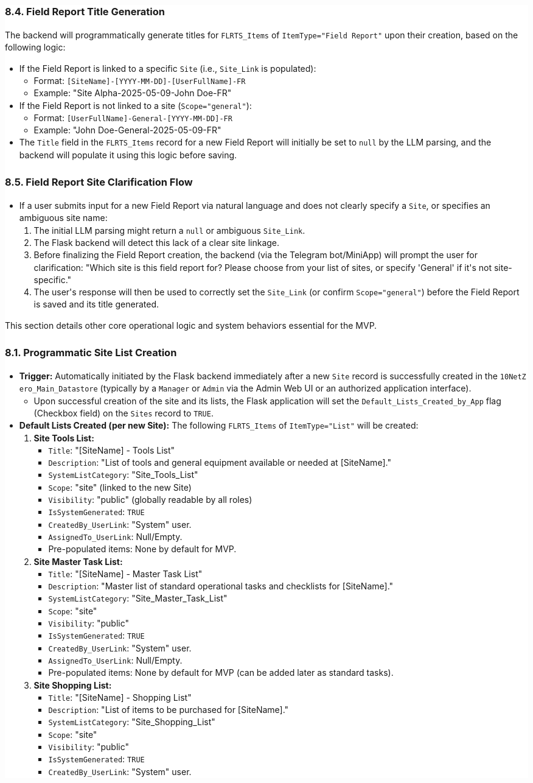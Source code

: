 ### 8.4. Field Report Title Generation

The backend will programmatically generate titles for `FLRTS_Items` of `ItemType="Field Report"` upon their creation, based on the following logic:

* If the Field Report is linked to a specific `Site` (i.e., `Site_Link` is populated):
  * Format: `[SiteName]-[YYYY-MM-DD]-[UserFullName]-FR`
  * Example: "Site Alpha-2025-05-09-John Doe-FR"
* If the Field Report is not linked to a site (`Scope="general"`):
  * Format: `[UserFullName]-General-[YYYY-MM-DD]-FR`
  * Example: "John Doe-General-2025-05-09-FR"
* The `Title` field in the `FLRTS_Items` record for a new Field Report will initially be set to `null` by the LLM parsing, and the backend will populate it using this logic before saving.

### 8.5. Field Report Site Clarification Flow

* If a user submits input for a new Field Report via natural language and does not clearly specify a `Site`, or specifies an ambiguous site name:
  1. The initial LLM parsing might return a `null` or ambiguous `Site_Link`.
  2. The Flask backend will detect this lack of a clear site linkage.
  3. Before finalizing the Field Report creation, the backend (via the Telegram bot/MiniApp) will prompt the user for clarification: "Which site is this field report for? Please choose from your list of sites, or specify 'General' if it's not site-specific."
  4. The user's response will then be used to correctly set the `Site_Link` (or confirm `Scope="general"`) before the Field Report is saved and its title generated.

This section details other core operational logic and system behaviors essential for the MVP.

### 8.1. Programmatic Site List Creation

* **Trigger:** Automatically initiated by the Flask backend immediately after a new `Site` record is successfully created in the `10NetZero_Main_Datastore` (typically by a `Manager` or `Admin` via the Admin Web UI or an authorized application interface).
  * Upon successful creation of the site and its lists, the Flask application will set the `Default_Lists_Created_by_App` flag (Checkbox field) on the `Sites` record to `TRUE`.
* **Default Lists Created (per new Site):** The following `FLRTS_Items` of `ItemType="List"` will be created:
  1. **Site Tools List:**
     * `Title`: "[SiteName] - Tools List"
     * `Description`: "List of tools and general equipment available or needed at [SiteName]."
     * `SystemListCategory`: "Site_Tools_List"
     * `Scope`: "site" (linked to the new Site)
     * `Visibility`: "public" (globally readable by all roles)
     * `IsSystemGenerated`: `TRUE`
     * `CreatedBy_UserLink`: "System" user.
     * `AssignedTo_UserLink`: Null/Empty.
     * Pre-populated items: None by default for MVP.
  2. **Site Master Task List:**
     * `Title`: "[SiteName] - Master Task List"
     * `Description`: "Master list of standard operational tasks and checklists for [SiteName]."
     * `SystemListCategory`: "Site_Master_Task_List"
     * `Scope`: "site"
     * `Visibility`: "public"
     * `IsSystemGenerated`: `TRUE`
     * `CreatedBy_UserLink`: "System" user.
     * `AssignedTo_UserLink`: Null/Empty.
     * Pre-populated items: None by default for MVP (can be added later as standard tasks).
  3. **Site Shopping List:**
     * `Title`: "[SiteName] - Shopping List"
     * `Description`: "List of items to be purchased for [SiteName]."
     * `SystemListCategory`: "Site_Shopping_List"
     * `Scope`: "site"
     * `Visibility`: "public"
     * `IsSystemGenerated`: `TRUE`
     * `CreatedBy_UserLink`: "System" user.